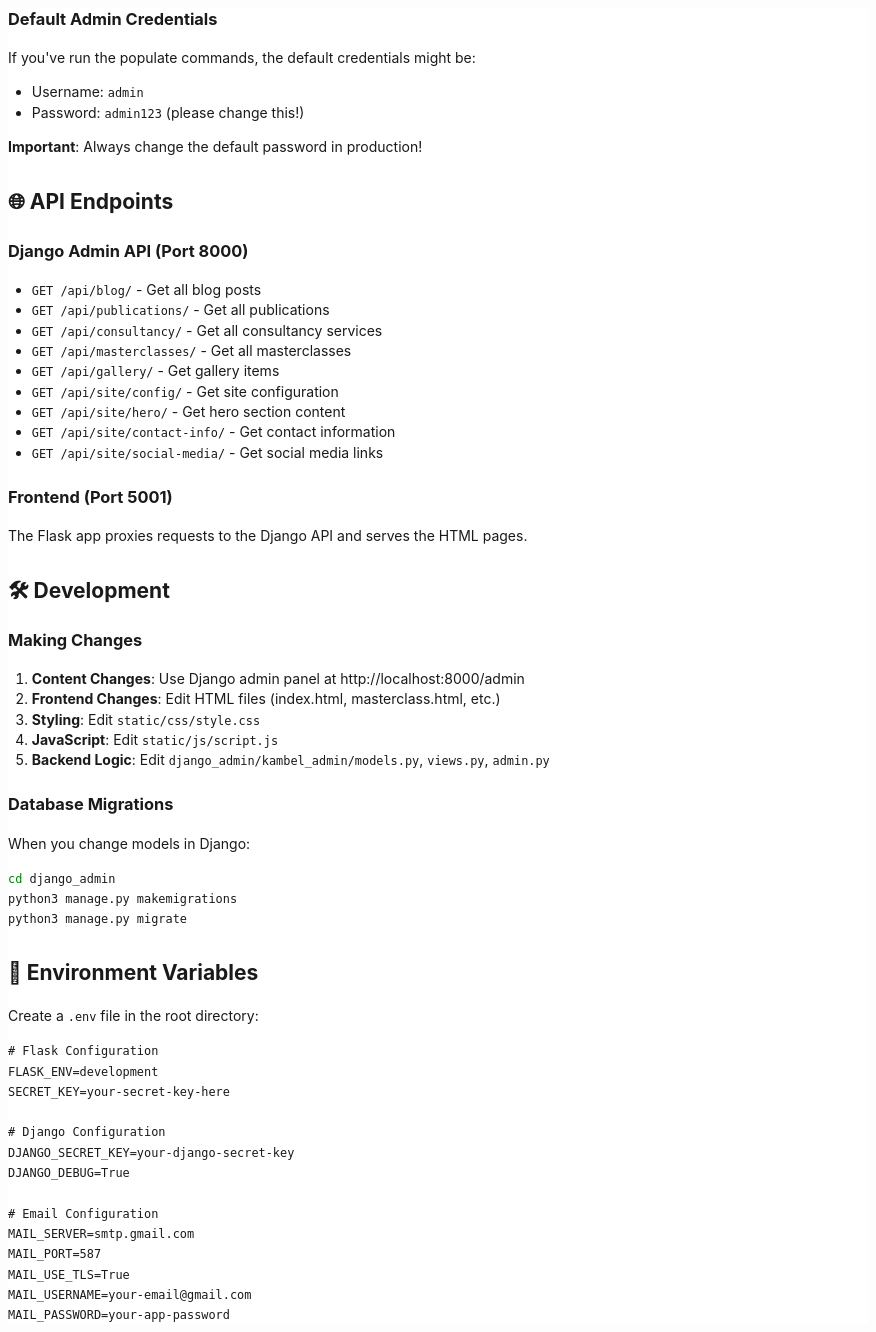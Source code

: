 ### Default Admin Credentials

If you've run the populate commands, the default credentials might be:
- Username: `admin`
- Password: `admin123` (please change this!)

**Important**: Always change the default password in production!

## 🌐 API Endpoints

### Django Admin API (Port 8000)

- `GET /api/blog/` - Get all blog posts
- `GET /api/publications/` - Get all publications
- `GET /api/consultancy/` - Get all consultancy services
- `GET /api/masterclasses/` - Get all masterclasses
- `GET /api/gallery/` - Get gallery items
- `GET /api/site/config/` - Get site configuration
- `GET /api/site/hero/` - Get hero section content
- `GET /api/site/contact-info/` - Get contact information
- `GET /api/site/social-media/` - Get social media links

### Frontend (Port 5001)

The Flask app proxies requests to the Django API and serves the HTML pages.

## 🛠️ Development

### Making Changes

1. **Content Changes**: Use Django admin panel at http://localhost:8000/admin
2. **Frontend Changes**: Edit HTML files (index.html, masterclass.html, etc.)
3. **Styling**: Edit `static/css/style.css`
4. **JavaScript**: Edit `static/js/script.js`
5. **Backend Logic**: Edit `django_admin/kambel_admin/models.py`, `views.py`, `admin.py`

### Database Migrations

When you change models in Django:

```bash
cd django_admin
python3 manage.py makemigrations
python3 manage.py migrate
```

## 📝 Environment Variables

Create a `.env` file in the root directory:

```env
# Flask Configuration
FLASK_ENV=development
SECRET_KEY=your-secret-key-here

# Django Configuration
DJANGO_SECRET_KEY=your-django-secret-key
DJANGO_DEBUG=True

# Email Configuration
MAIL_SERVER=smtp.gmail.com
MAIL_PORT=587
MAIL_USE_TLS=True
MAIL_USERNAME=your-email@gmail.com
MAIL_PASSWORD=your-app-password
```